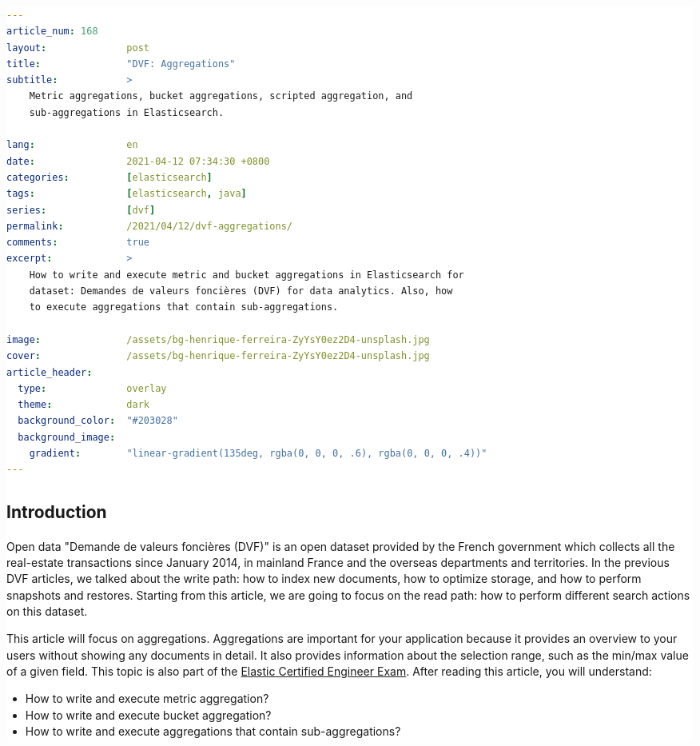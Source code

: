 ```yaml
---
article_num: 168
layout:              post
title:               "DVF: Aggregations"
subtitle:            >
    Metric aggregations, bucket aggregations, scripted aggregation, and
    sub-aggregations in Elasticsearch.

lang:                en
date:                2021-04-12 07:34:30 +0800
categories:          [elasticsearch]
tags:                [elasticsearch, java]
series:              [dvf]
permalink:           /2021/04/12/dvf-aggregations/
comments:            true
excerpt:             >
    How to write and execute metric and bucket aggregations in Elasticsearch for
    dataset: Demandes de valeurs foncières (DVF) for data analytics. Also, how
    to execute aggregations that contain sub-aggregations.

image:               /assets/bg-henrique-ferreira-ZyYsY0ez2D4-unsplash.jpg
cover:               /assets/bg-henrique-ferreira-ZyYsY0ez2D4-unsplash.jpg
article_header:
  type:              overlay
  theme:             dark
  background_color:  "#203028"
  background_image:
    gradient:        "linear-gradient(135deg, rgba(0, 0, 0, .6), rgba(0, 0, 0, .4))"
---
```


## Introduction

Open data "Demande de valeurs foncières (DVF)" is an open dataset provided by
the French government which collects all the real-estate transactions since
January 2014, in mainland France and the overseas departments and territories.
In the previous DVF articles, we talked about the write path: how to index new
documents, how to optimize storage, and how to perform snapshots and restores.
Starting from this article, we are going to focus on the read path: how to
perform different search actions on this dataset.

This article will focus on aggregations. Aggregations are important for your
application because it provides an overview to your users without showing any
documents in detail. It also provides information about the selection range, such
as the min/max value of a given field. This topic is also part of the [Elastic
Certified Engineer
Exam](https://www.elastic.co/training/elastic-certified-engineer-exam). After
reading this article, you will understand:

* How to write and execute metric aggregation?
* How to write and execute bucket aggregation?
* How to write and execute aggregations that contain sub-aggregations?
